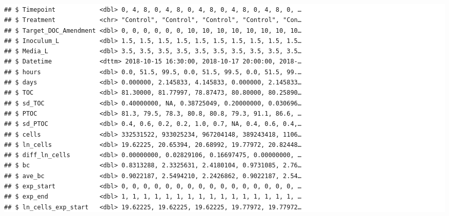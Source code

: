     ## $ Timepoint            <dbl> 0, 4, 8, 0, 4, 8, 0, 4, 8, 0, 4, 8, 0, 4, 8, 0, …
    ## $ Treatment            <chr> "Control", "Control", "Control", "Control", "Con…
    ## $ Target_DOC_Amendment <dbl> 0, 0, 0, 0, 0, 0, 10, 10, 10, 10, 10, 10, 10, 10…
    ## $ Inoculum_L           <dbl> 1.5, 1.5, 1.5, 1.5, 1.5, 1.5, 1.5, 1.5, 1.5, 1.5…
    ## $ Media_L              <dbl> 3.5, 3.5, 3.5, 3.5, 3.5, 3.5, 3.5, 3.5, 3.5, 3.5…
    ## $ Datetime             <dttm> 2018-10-15 16:30:00, 2018-10-17 20:00:00, 2018-…
    ## $ hours                <dbl> 0.0, 51.5, 99.5, 0.0, 51.5, 99.5, 0.0, 51.5, 99.…
    ## $ days                 <dbl> 0.000000, 2.145833, 4.145833, 0.000000, 2.145833…
    ## $ TOC                  <dbl> 81.30000, 81.77997, 78.87473, 80.80000, 80.25890…
    ## $ sd_TOC               <dbl> 0.40000000, NA, 0.38725049, 0.20000000, 0.030696…
    ## $ PTOC                 <dbl> 81.3, 79.5, 78.3, 80.8, 80.8, 79.3, 91.1, 86.6, …
    ## $ sd_PTOC              <dbl> 0.4, 0.6, 0.2, 0.2, 1.0, 0.7, NA, 0.4, 0.6, 0.4,…
    ## $ cells                <dbl> 332531522, 933025234, 967204148, 389243418, 1106…
    ## $ ln_cells             <dbl> 19.62225, 20.65394, 20.68992, 19.77972, 20.82448…
    ## $ diff_ln_cells        <dbl> 0.00000000, 0.02829106, 0.16697475, 0.00000000, …
    ## $ bc                   <dbl> 0.8313288, 2.3325631, 2.4180104, 0.9731085, 2.76…
    ## $ ave_bc               <dbl> 0.9022187, 2.5494210, 2.2426862, 0.9022187, 2.54…
    ## $ exp_start            <dbl> 0, 0, 0, 0, 0, 0, 0, 0, 0, 0, 0, 0, 0, 0, 0, 0, …
    ## $ exp_end              <dbl> 1, 1, 1, 1, 1, 1, 1, 1, 1, 1, 1, 1, 1, 1, 1, 1, …
    ## $ ln_cells_exp_start   <dbl> 19.62225, 19.62225, 19.62225, 19.77972, 19.77972…